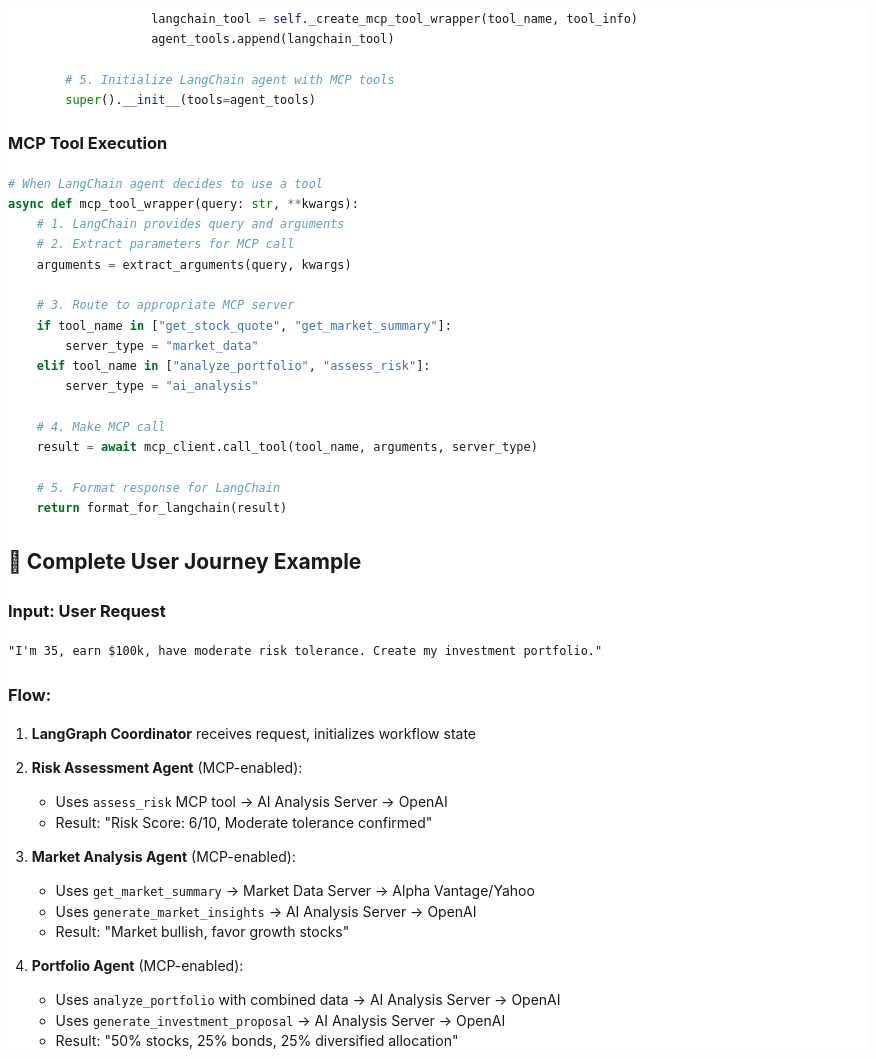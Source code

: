 ```python
                    langchain_tool = self._create_mcp_tool_wrapper(tool_name, tool_info)
                    agent_tools.append(langchain_tool)
        
        # 5. Initialize LangChain agent with MCP tools
        super().__init__(tools=agent_tools)
```

### **MCP Tool Execution**
```python
# When LangChain agent decides to use a tool
async def mcp_tool_wrapper(query: str, **kwargs):
    # 1. LangChain provides query and arguments
    # 2. Extract parameters for MCP call
    arguments = extract_arguments(query, kwargs)
    
    # 3. Route to appropriate MCP server
    if tool_name in ["get_stock_quote", "get_market_summary"]:
        server_type = "market_data"
    elif tool_name in ["analyze_portfolio", "assess_risk"]:
        server_type = "ai_analysis"
    
    # 4. Make MCP call
    result = await mcp_client.call_tool(tool_name, arguments, server_type)
    
    # 5. Format response for LangChain
    return format_for_langchain(result)
```

## 🎯 **Complete User Journey Example**

### **Input:** User Request
```
"I'm 35, earn $100k, have moderate risk tolerance. Create my investment portfolio."
```

### **Flow:**
1. **LangGraph Coordinator** receives request, initializes workflow state
2. **Risk Assessment Agent** (MCP-enabled):
   - Uses `assess_risk` MCP tool → AI Analysis Server → OpenAI
   - Result: "Risk Score: 6/10, Moderate tolerance confirmed"

3. **Market Analysis Agent** (MCP-enabled):
   - Uses `get_market_summary` → Market Data Server → Alpha Vantage/Yahoo
   - Uses `generate_market_insights` → AI Analysis Server → OpenAI  
   - Result: "Market bullish, favor growth stocks"

4. **Portfolio Agent** (MCP-enabled):
   - Uses `analyze_portfolio` with combined data → AI Analysis Server → OpenAI
   - Uses `generate_investment_proposal` → AI Analysis Server → OpenAI
   - Result: "50% stocks, 25% bonds, 25% diversified allocation"
